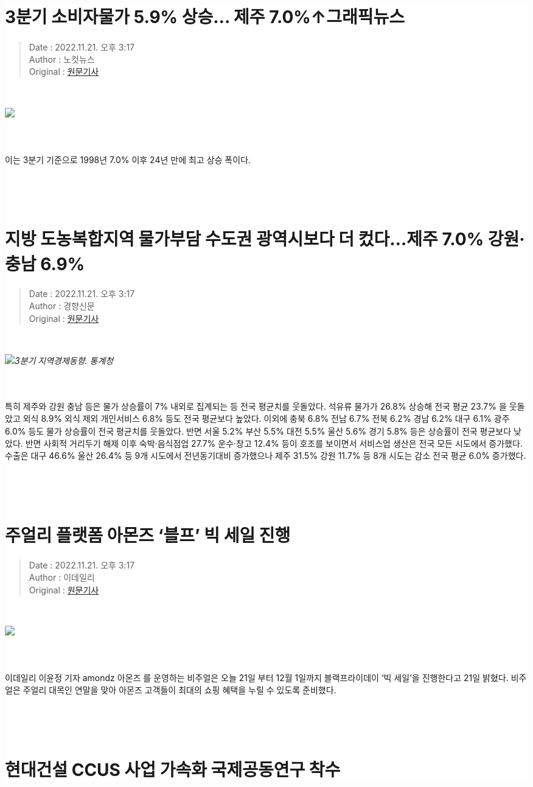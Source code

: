   
# 3분기 소비자물가 5.9% 상승… 제주 7.0%↑그래픽뉴스  
  
> Date : 2022.11.21. 오후 3:17  
> Author : 노컷뉴스  
> Original : [원문기사](https://n.news.naver.com/mnews/article/079/0003709216?sid=101)  
<br/>  
  
<img src="https://imgnews.pstatic.net/image/079/2022/11/21/0003709216_002_20221121151703436.jpg?type=w647" id="img1"></img>  
<br/><br/>  
  
이는 3분기 기준으로 1998년 7.0% 이후 24년 만에 최고 상승 폭이다.  
<br/><br/><br/>  

  
# 지방 도농복합지역 물가부담 수도권 광역시보다 더 컸다…제주 7.0% 강원·충남 6.9%  
  
> Date : 2022.11.21. 오후 3:17  
> Author : 경향신문  
> Original : [원문기사](https://n.news.naver.com/mnews/article/032/0003187588?sid=101)  
<br/>  
  
<img src="https://imgnews.pstatic.net/image/032/2022/11/21/0003187588_001_20221121151701133.jpg?type=w647" id="img1"></img><em class="img_desc">3분기 지역경제동향. 통계청</em>  
<br/><br/>  
  
특히 제주와 강원 충남 등은 물가 상승률이 7% 내외로 집계되는 등 전국 평균치를 웃돌았다.
석유류 물가가 26.8% 상승해 전국 평균 23.7% 을 웃돌았고 외식 8.9% 외식 제외 개인서비스 6.8% 등도 전국 평균보다 높았다.
이외에 충북 6.8% 전남 6.7% 전북 6.2% 경남 6.2% 대구 6.1% 광주 6.0% 등도 물가 상승률이 전국 평균치를 웃돌았다.
반면 서울 5.2% 부산 5.5% 대전 5.5% 울산 5.6% 경기 5.8% 등은 상승률이 전국 평균보다 낮았다.
반면 사회적 거리두기 해제 이후 숙박·음식점업 27.7% 운수·창고 12.4% 등이 호조를 보이면서 서비스업 생산은 전국 모든 시도에서 증가했다.
수출은 대구 46.6% 울산 26.4% 등 9개 시도에서 전년동기대비 증가했으나 제주 31.5% 강원 11.7% 등 8개 시도는 감소 전국 평균 6.0% 증가했다.  
<br/><br/><br/>  

  
# 주얼리 플랫폼 아몬즈 ‘블프’ 빅 세일 진행  
  
> Date : 2022.11.21. 오후 3:17  
> Author : 이데일리  
> Original : [원문기사](https://n.news.naver.com/mnews/article/018/0005371544?sid=101)  
<br/>  
  
<img src="https://imgnews.pstatic.net/image/018/2022/11/21/0005371544_001_20221121151701147.jpg?type=w647" id="img1"></img>  
<br/><br/>  
  
이데일리 이윤정 기자 amondz 아몬즈 를 운영하는 비주얼은 오늘 21일 부터 12월 1일까지 블랙프라이데이 ‘빅 세일’을 진행한다고 21일 밝혔다.
비주얼은 주얼리 대목인 연말을 맞아 아몬즈 고객들이 최대의 쇼핑 혜택을 누릴 수 있도록 준비했다.  
<br/><br/><br/>  

  
# 현대건설 CCUS 사업 가속화 국제공동연구 착수  
  